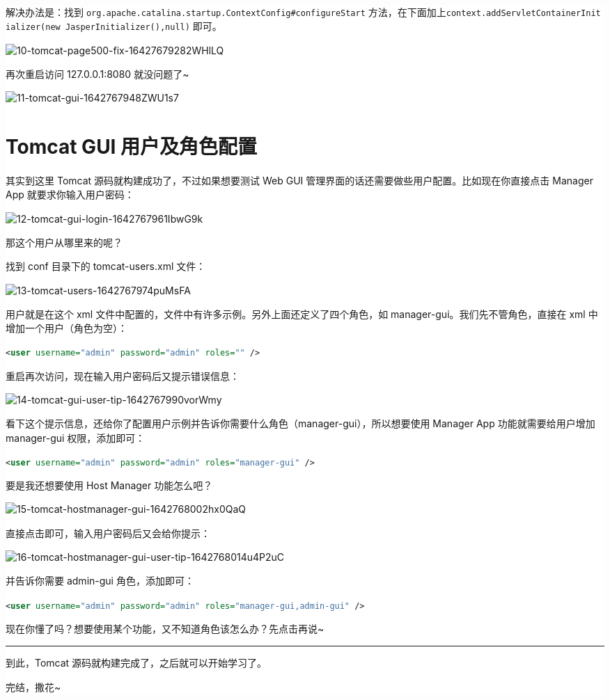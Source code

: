 解决办法是：找到 `org.apache.catalina.startup.ContextConfig#configureStart` 方法，在下面加上`context.addServletContainerInitializer(new JasperInitializer(),null)` 即可。

![10-tomcat-page500-fix-16427679282WHlLQ](http://tomcat-media.knowledge.ituknown.cn/TomcatSourceCodeBuild/10-tomcat-page500-fix-16427679282WHlLQ.png)

再次重启访问 127.0.0.1:8080 就没问题了~

![11-tomcat-gui-1642767948ZWU1s7](http://tomcat-media.knowledge.ituknown.cn/TomcatSourceCodeBuild/11-tomcat-gui-1642767948ZWU1s7.png)


# Tomcat GUI 用户及角色配置

其实到这里 Tomcat 源码就构建成功了，不过如果想要测试 Web GUI 管理界面的话还需要做些用户配置。比如现在你直接点击 Manager App 就要求你输入用户密码：

![12-tomcat-gui-login-1642767961IbwG9k](http://tomcat-media.knowledge.ituknown.cn/TomcatSourceCodeBuild/12-tomcat-gui-login-1642767961IbwG9k.png)

那这个用户从哪里来的呢？

找到 conf 目录下的 tomcat-users.xml 文件：

![13-tomcat-users-1642767974puMsFA](http://tomcat-media.knowledge.ituknown.cn/TomcatSourceCodeBuild/13-tomcat-users-1642767974puMsFA.png)

用户就是在这个 xml 文件中配置的，文件中有许多示例。另外上面还定义了四个角色，如 manager-gui。我们先不管角色，直接在 xml 中增加一个用户（角色为空）：

```xml
<user username="admin" password="admin" roles="" />
```

重启再次访问，现在输入用户密码后又提示错误信息：

![14-tomcat-gui-user-tip-1642767990vorWmy](http://tomcat-media.knowledge.ituknown.cn/TomcatSourceCodeBuild/14-tomcat-gui-user-tip-1642767990vorWmy.png)

看下这个提示信息，还给你了配置用户示例并告诉你需要什么角色（manager-gui），所以想要使用 Manager App 功能就需要给用户增加 manager-gui 权限，添加即可：

```xml
<user username="admin" password="admin" roles="manager-gui" />
```

要是我还想要使用 Host Manager 功能怎么吧？

![15-tomcat-hostmanager-gui-1642768002hx0QaQ](http://tomcat-media.knowledge.ituknown.cn/TomcatSourceCodeBuild/15-tomcat-hostmanager-gui-1642768002hx0QaQ.png)

直接点击即可，输入用户密码后又会给你提示：

![16-tomcat-hostmanager-gui-user-tip-1642768014u4P2uC](http://tomcat-media.knowledge.ituknown.cn/TomcatSourceCodeBuild/16-tomcat-hostmanager-gui-user-tip-1642768014u4P2uC.png)

并告诉你需要 admin-gui 角色，添加即可：

```xml
<user username="admin" password="admin" roles="manager-gui,admin-gui" />
```

现在你懂了吗？想要使用某个功能，又不知道角色该怎么办？先点击再说~


---


到此，Tomcat 源码就构建完成了，之后就可以开始学习了。

完结，撒花~
